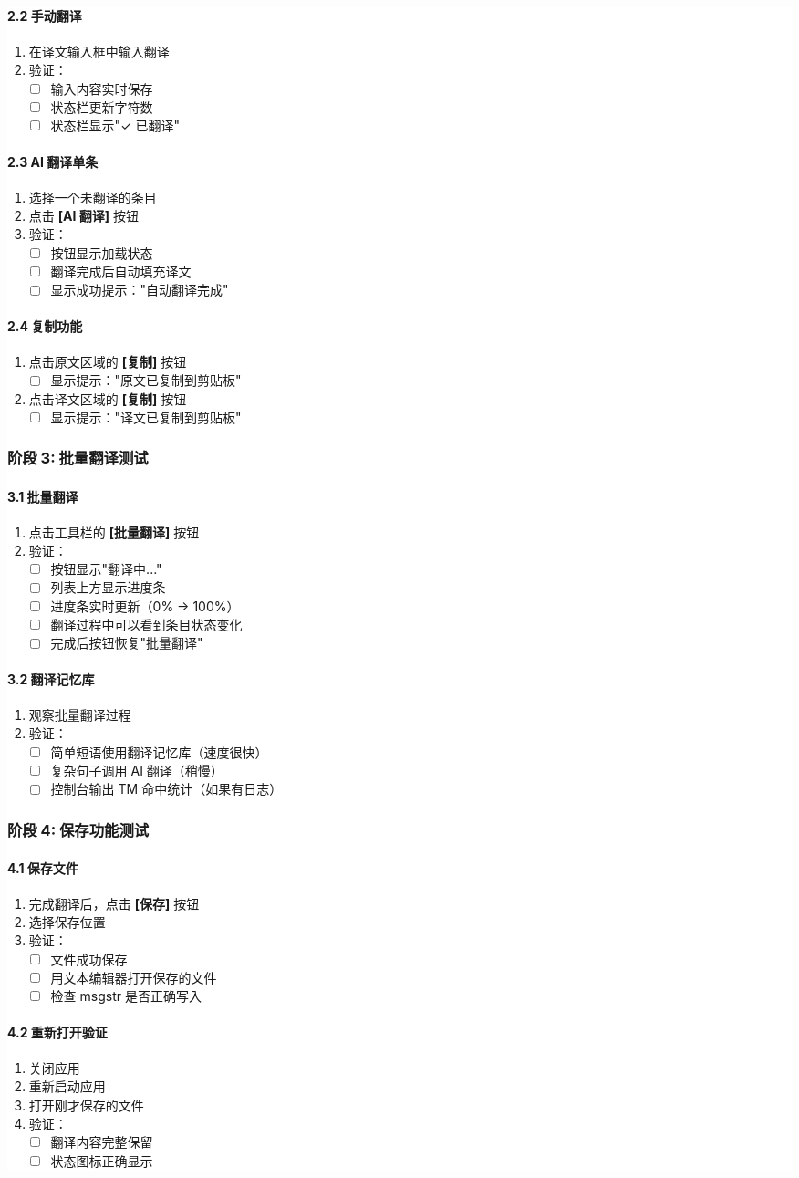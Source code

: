 #### 2.2 手动翻译
1. 在译文输入框中输入翻译
2. 验证：
   - [ ] 输入内容实时保存
   - [ ] 状态栏更新字符数
   - [ ] 状态栏显示"✓ 已翻译"

#### 2.3 AI 翻译单条
1. 选择一个未翻译的条目
2. 点击 **[AI 翻译]** 按钮
3. 验证：
   - [ ] 按钮显示加载状态
   - [ ] 翻译完成后自动填充译文
   - [ ] 显示成功提示："自动翻译完成"

#### 2.4 复制功能
1. 点击原文区域的 **[复制]** 按钮
   - [ ] 显示提示："原文已复制到剪贴板"
2. 点击译文区域的 **[复制]** 按钮
   - [ ] 显示提示："译文已复制到剪贴板"

### 阶段 3: 批量翻译测试

#### 3.1 批量翻译
1. 点击工具栏的 **[批量翻译]** 按钮
2. 验证：
   - [ ] 按钮显示"翻译中..."
   - [ ] 列表上方显示进度条
   - [ ] 进度条实时更新（0% → 100%）
   - [ ] 翻译过程中可以看到条目状态变化
   - [ ] 完成后按钮恢复"批量翻译"

#### 3.2 翻译记忆库
1. 观察批量翻译过程
2. 验证：
   - [ ] 简单短语使用翻译记忆库（速度很快）
   - [ ] 复杂句子调用 AI 翻译（稍慢）
   - [ ] 控制台输出 TM 命中统计（如果有日志）

### 阶段 4: 保存功能测试

#### 4.1 保存文件
1. 完成翻译后，点击 **[保存]** 按钮
2. 选择保存位置
3. 验证：
   - [ ] 文件成功保存
   - [ ] 用文本编辑器打开保存的文件
   - [ ] 检查 msgstr 是否正确写入

#### 4.2 重新打开验证
1. 关闭应用
2. 重新启动应用
3. 打开刚才保存的文件
4. 验证：
   - [ ] 翻译内容完整保留
   - [ ] 状态图标正确显示
